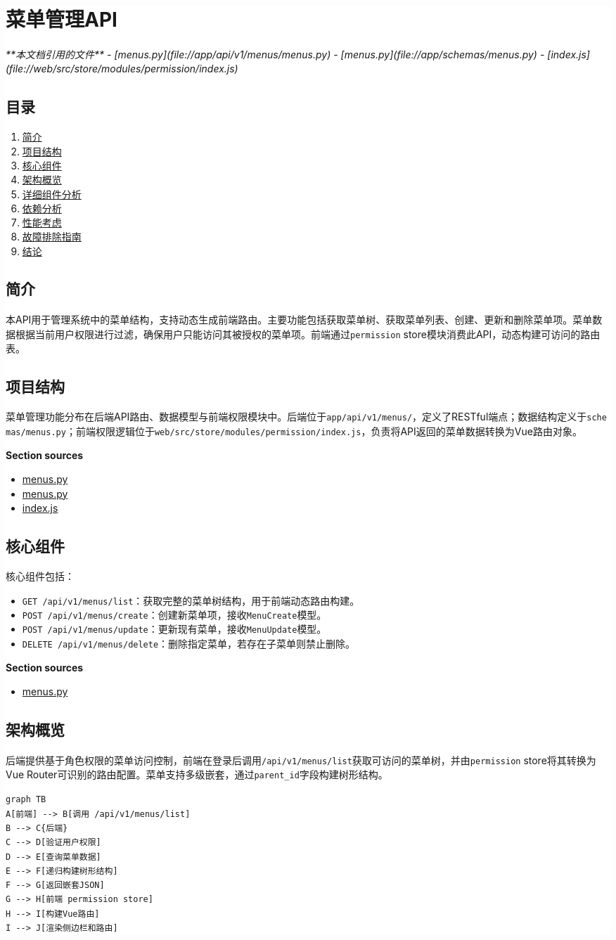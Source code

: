 # 菜单管理API

<cite>
**本文档引用的文件**  
- [menus.py](file://app/api/v1/menus/menus.py)
- [menus.py](file://app/schemas/menus.py)
- [index.js](file://web/src/store/modules/permission/index.js)
</cite>

## 目录
1. [简介](#简介)
2. [项目结构](#项目结构)
3. [核心组件](#核心组件)
4. [架构概览](#架构概览)
5. [详细组件分析](#详细组件分析)
6. [依赖分析](#依赖分析)
7. [性能考虑](#性能考虑)
8. [故障排除指南](#故障排除指南)
9. [结论](#结论)

## 简介
本API用于管理系统中的菜单结构，支持动态生成前端路由。主要功能包括获取菜单树、获取菜单列表、创建、更新和删除菜单项。菜单数据根据当前用户权限进行过滤，确保用户只能访问其被授权的菜单项。前端通过`permission` store模块消费此API，动态构建可访问的路由表。

## 项目结构
菜单管理功能分布在后端API路由、数据模型与前端权限模块中。后端位于`app/api/v1/menus/`，定义了RESTful端点；数据结构定义于`schemas/menus.py`；前端权限逻辑位于`web/src/store/modules/permission/index.js`，负责将API返回的菜单数据转换为Vue路由对象。

**Section sources**
- [menus.py](file://app/api/v1/menus/menus.py#L1-L63)
- [menus.py](file://app/schemas/menus.py#L1-L52)
- [index.js](file://web/src/store/modules/permission/index.js#L1-L93)

## 核心组件
核心组件包括：
- `GET /api/v1/menus/list`：获取完整的菜单树结构，用于前端动态路由构建。
- `POST /api/v1/menus/create`：创建新菜单项，接收`MenuCreate`模型。
- `POST /api/v1/menus/update`：更新现有菜单，接收`MenuUpdate`模型。
- `DELETE /api/v1/menus/delete`：删除指定菜单，若存在子菜单则禁止删除。

**Section sources**
- [menus.py](file://app/api/v1/menus/menus.py#L15-L63)

## 架构概览
后端提供基于角色权限的菜单访问控制，前端在登录后调用`/api/v1/menus/list`获取可访问的菜单树，并由`permission` store将其转换为Vue Router可识别的路由配置。菜单支持多级嵌套，通过`parent_id`字段构建树形结构。

```mermaid
graph TB
A[前端] --> B[调用 /api/v1/menus/list]
B --> C{后端}
C --> D[验证用户权限]
D --> E[查询菜单数据]
E --> F[递归构建树形结构]
F --> G[返回嵌套JSON]
G --> H[前端 permission store]
H --> I[构建Vue路由]
I --> J[渲染侧边栏和路由]
```
